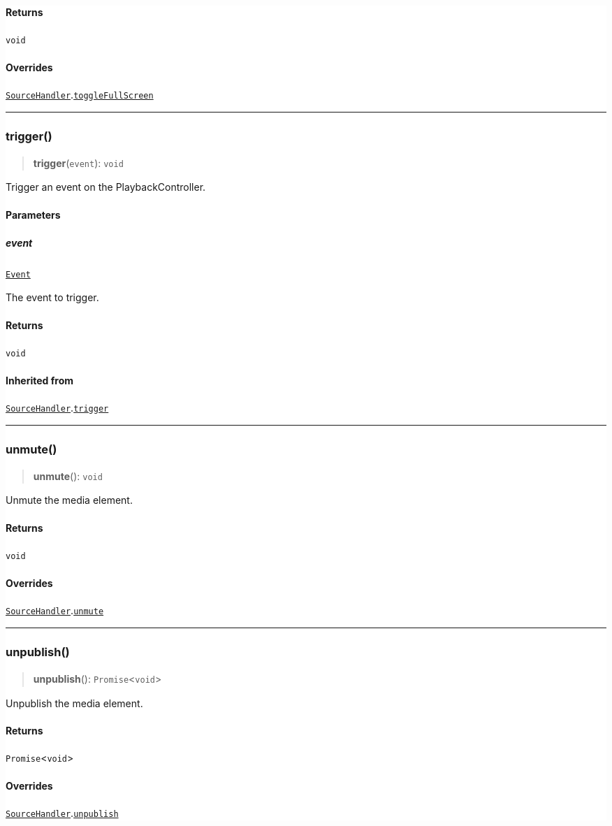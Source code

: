 #### Returns

`void`

#### Overrides

[`SourceHandler`](SourceHandler.md).[`toggleFullScreen`](SourceHandler.md#togglefullscreen)

***

### trigger()

> **trigger**(`event`): `void`

Trigger an event on the PlaybackController.

#### Parameters

##### event

[`Event`](Event.md)

The event to trigger.

#### Returns

`void`

#### Inherited from

[`SourceHandler`](SourceHandler.md).[`trigger`](SourceHandler.md#trigger)

***

### unmute()

> **unmute**(): `void`

Unmute the media element.

#### Returns

`void`

#### Overrides

[`SourceHandler`](SourceHandler.md).[`unmute`](SourceHandler.md#unmute)

***

### unpublish()

> **unpublish**(): `Promise`\<`void`\>

Unpublish the media element.

#### Returns

`Promise`\<`void`\>

#### Overrides

[`SourceHandler`](SourceHandler.md).[`unpublish`](SourceHandler.md#unpublish)
